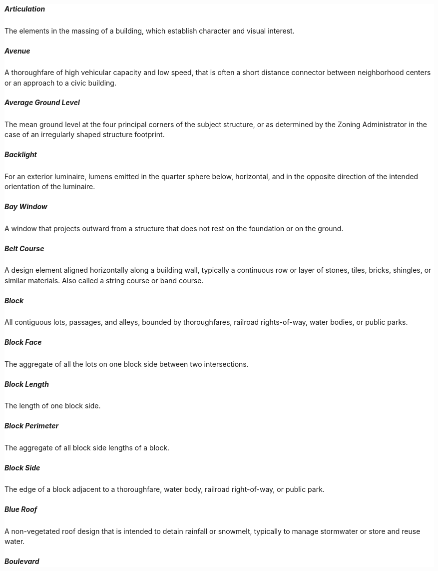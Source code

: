 ##### Articulation

The elements in the massing of a building, which establish character and visual interest.

##### Avenue

A thoroughfare of high vehicular capacity and low speed, that is often a short distance connector between neighborhood centers or an approach to a civic building.

##### Average Ground Level

The mean ground level at the four principal corners of the subject structure, or as determined by the Zoning Administrator in the case of an irregularly shaped structure footprint.

##### Backlight

For an exterior luminaire, lumens emitted in the quarter sphere below, horizontal, and in the opposite direction of the intended orientation of the luminaire.

##### Bay Window

A window that projects outward from a structure that does not rest on the foundation or on the ground.

##### Belt Course

A design element aligned horizontally along a building wall, typically a continuous
row or layer of stones, tiles, bricks, shingles, or similar materials. Also called a string course or band course.

##### Block

All contiguous lots, passages, and alleys, bounded by thoroughfares, railroad rights-of-way, water bodies, or public parks.

##### Block Face

The aggregate of all the lots on one block side between two intersections.

##### Block Length

The length of one block side.

##### Block Perimeter

The aggregate of all block side lengths of a block.

##### Block Side

The edge of a block adjacent to a thoroughfare, water body, railroad right-of-way, or public park.

##### Blue Roof

A non-vegetated roof design that is intended to detain rainfall or snowmelt, typically to manage stormwater or store and reuse water.

##### Boulevard
